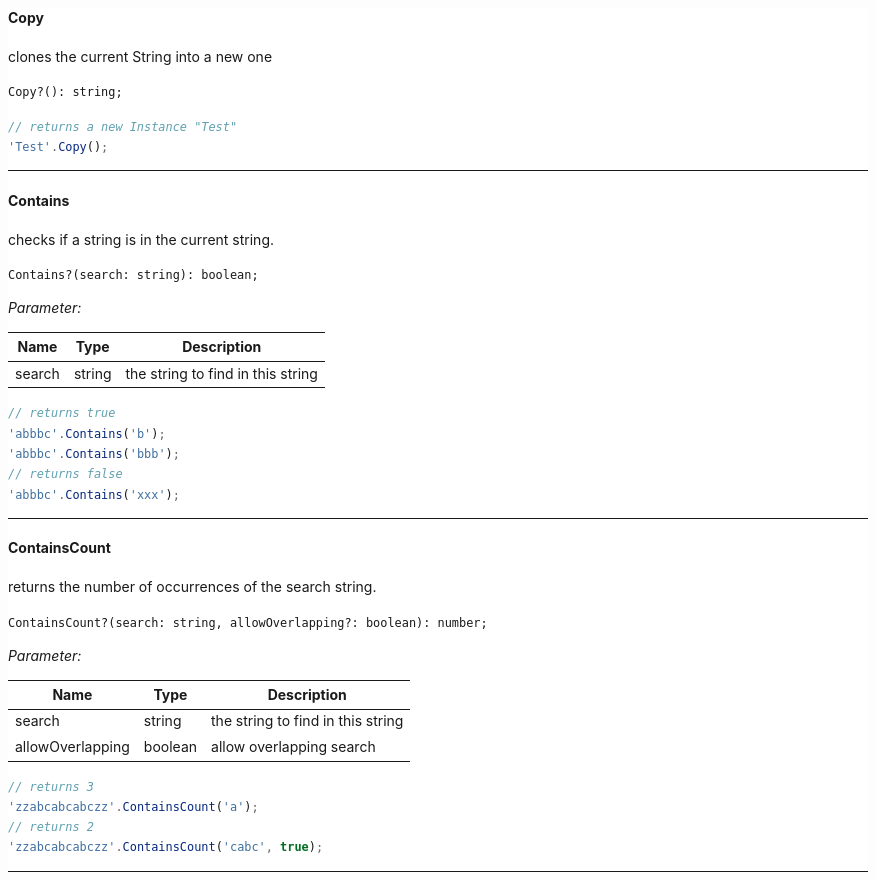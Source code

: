 
#### Copy

clones the current String into a new one

    Copy?(): string;

```javascript
// returns a new Instance "Test"
'Test'.Copy();
```

---

#### Contains

checks if a string is in the current string.

    Contains?(search: string): boolean;

*Parameter:*

| Name      | Type   | Description                               |
|-----------|--------|-------------------------------------------|
| search    | string | the string to find in this string         |

```javascript
// returns true
'abbbc'.Contains('b');
'abbbc'.Contains('bbb');
// returns false
'abbbc'.Contains('xxx');
```

---

#### ContainsCount

returns the number of occurrences of the search string.

    ContainsCount?(search: string, allowOverlapping?: boolean): number;

*Parameter:*

| Name             | Type    | Description                               |
|------------------|---------|-------------------------------------------|
| search           | string  | the string to find in this string         |
| allowOverlapping | boolean | allow overlapping search                  |

```javascript
// returns 3
'zzabcabcabczz'.ContainsCount('a');
// returns 2
'zzabcabcabczz'.ContainsCount('cabc', true);
```

---
